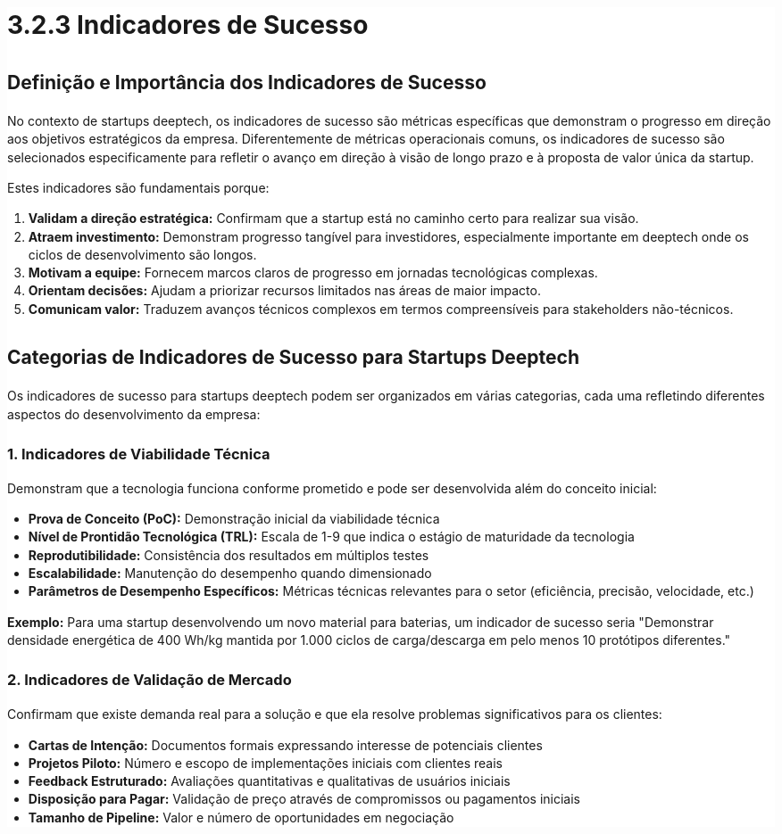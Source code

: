 # 3.2.3 Indicadores de Sucesso

## Definição e Importância dos Indicadores de Sucesso

No contexto de startups deeptech, os indicadores de sucesso são métricas específicas que demonstram o progresso em direção aos objetivos estratégicos da empresa. Diferentemente de métricas operacionais comuns, os indicadores de sucesso são selecionados especificamente para refletir o avanço em direção à visão de longo prazo e à proposta de valor única da startup.

Estes indicadores são fundamentais porque:

1. **Validam a direção estratégica:** Confirmam que a startup está no caminho certo para realizar sua visão.
2. **Atraem investimento:** Demonstram progresso tangível para investidores, especialmente importante em deeptech onde os ciclos de desenvolvimento são longos.
3. **Motivam a equipe:** Fornecem marcos claros de progresso em jornadas tecnológicas complexas.
4. **Orientam decisões:** Ajudam a priorizar recursos limitados nas áreas de maior impacto.
5. **Comunicam valor:** Traduzem avanços técnicos complexos em termos compreensíveis para stakeholders não-técnicos.

## Categorias de Indicadores de Sucesso para Startups Deeptech

Os indicadores de sucesso para startups deeptech podem ser organizados em várias categorias, cada uma refletindo diferentes aspectos do desenvolvimento da empresa:

### 1. Indicadores de Viabilidade Técnica

Demonstram que a tecnologia funciona conforme prometido e pode ser desenvolvida além do conceito inicial:

- **Prova de Conceito (PoC):** Demonstração inicial da viabilidade técnica
- **Nível de Prontidão Tecnológica (TRL):** Escala de 1-9 que indica o estágio de maturidade da tecnologia
- **Reprodutibilidade:** Consistência dos resultados em múltiplos testes
- **Escalabilidade:** Manutenção do desempenho quando dimensionado
- **Parâmetros de Desempenho Específicos:** Métricas técnicas relevantes para o setor (eficiência, precisão, velocidade, etc.)

**Exemplo:** Para uma startup desenvolvendo um novo material para baterias, um indicador de sucesso seria "Demonstrar densidade energética de 400 Wh/kg mantida por 1.000 ciclos de carga/descarga em pelo menos 10 protótipos diferentes."

### 2. Indicadores de Validação de Mercado

Confirmam que existe demanda real para a solução e que ela resolve problemas significativos para os clientes:

- **Cartas de Intenção:** Documentos formais expressando interesse de potenciais clientes
- **Projetos Piloto:** Número e escopo de implementações iniciais com clientes reais
- **Feedback Estruturado:** Avaliações quantitativas e qualitativas de usuários iniciais
- **Disposição para Pagar:** Validação de preço através de compromissos ou pagamentos iniciais
- **Tamanho de Pipeline:** Valor e número de oportunidades em negociação

